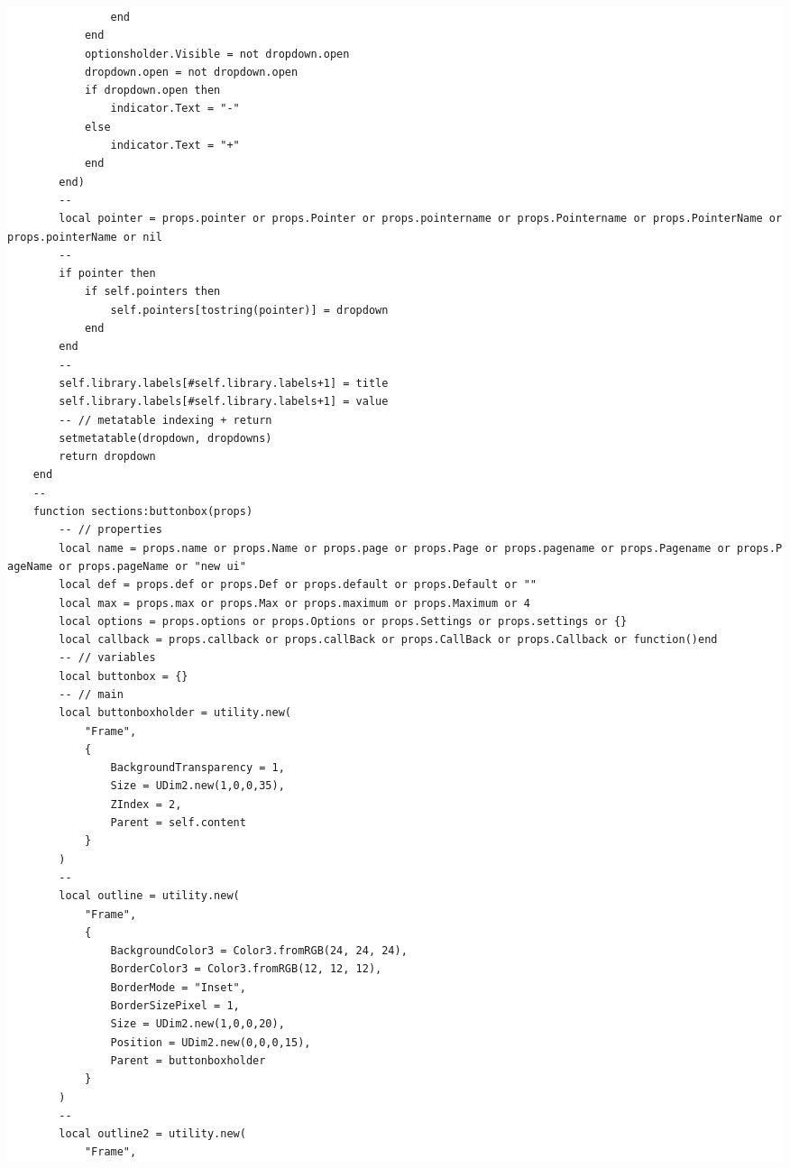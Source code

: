         			end
        		end
        		optionsholder.Visible = not dropdown.open
        		dropdown.open = not dropdown.open
        		if dropdown.open then
        			indicator.Text = "-"
        		else
        			indicator.Text = "+"
        		end
        	end)
        	--
        	local pointer = props.pointer or props.Pointer or props.pointername or props.Pointername or props.PointerName or props.pointerName or nil
        	--
        	if pointer then
        		if self.pointers then
        			self.pointers[tostring(pointer)] = dropdown
        		end
        	end
        	--
        	self.library.labels[#self.library.labels+1] = title
        	self.library.labels[#self.library.labels+1] = value
        	-- // metatable indexing + return
        	setmetatable(dropdown, dropdowns)
        	return dropdown
        end
        --
        function sections:buttonbox(props)
        	-- // properties
        	local name = props.name or props.Name or props.page or props.Page or props.pagename or props.Pagename or props.PageName or props.pageName or "new ui"
        	local def = props.def or props.Def or props.default or props.Default or ""
        	local max = props.max or props.Max or props.maximum or props.Maximum or 4
        	local options = props.options or props.Options or props.Settings or props.settings or {}
        	local callback = props.callback or props.callBack or props.CallBack or props.Callback or function()end
        	-- // variables
        	local buttonbox = {}
        	-- // main
        	local buttonboxholder = utility.new(
        		"Frame",
        		{
        			BackgroundTransparency = 1,
        			Size = UDim2.new(1,0,0,35),
        			ZIndex = 2,
        			Parent = self.content
        		}
        	)
        	--
        	local outline = utility.new(
        		"Frame",
        		{
        			BackgroundColor3 = Color3.fromRGB(24, 24, 24),
        			BorderColor3 = Color3.fromRGB(12, 12, 12),
        			BorderMode = "Inset",
        			BorderSizePixel = 1,
        			Size = UDim2.new(1,0,0,20),
        			Position = UDim2.new(0,0,0,15),
        			Parent = buttonboxholder
        		}
        	)
        	--
        	local outline2 = utility.new(
        		"Frame",